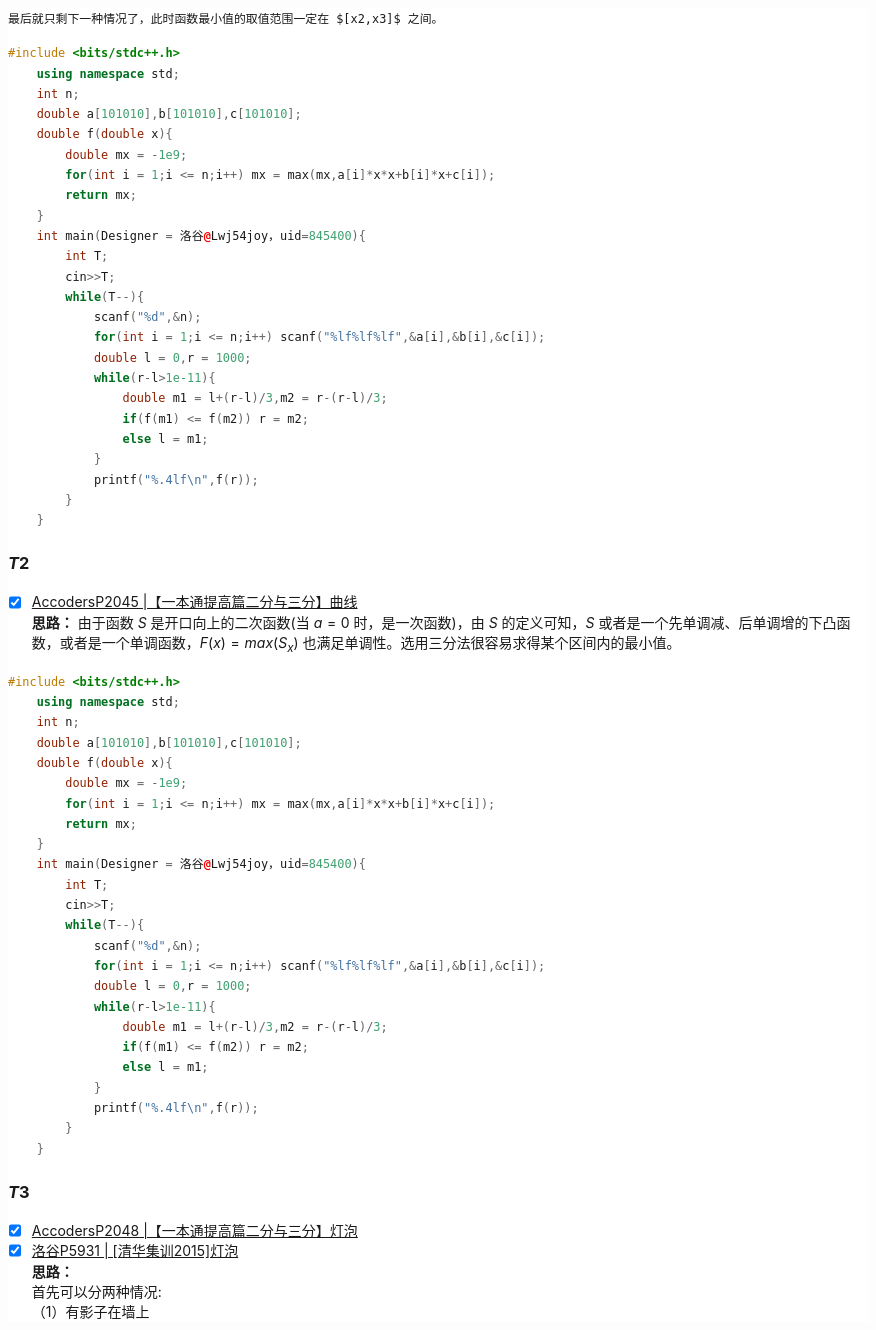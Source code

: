     最后就只剩下一种情况了，此时函数最小值的取值范围一定在 $[x2,x3]$ 之间。
```cpp
#include <bits/stdc++.h>
	using namespace std;
	int n;
	double a[101010],b[101010],c[101010];
	double f(double x){
		double mx = -1e9;
		for(int i = 1;i <= n;i++) mx = max(mx,a[i]*x*x+b[i]*x+c[i]);
		return mx;
	}
	int main(Designer = 洛谷@Lwj54joy，uid=845400){
		int T;
		cin>>T;
		while(T--){
			scanf("%d",&n);
			for(int i = 1;i <= n;i++) scanf("%lf%lf%lf",&a[i],&b[i],&c[i]);
			double l = 0,r = 1000;
			while(r-l>1e-11){
				double m1 = l+(r-l)/3,m2 = r-(r-l)/3;
				if(f(m1) <= f(m2)) r = m2;
				else l = m1;
			}
			printf("%.4lf\n",f(r));
		}
	}
```
### $T2$ 
 - [x] [AccodersP2045 |【一本通提高篇二分与三分】曲线](http://www.accoders.com/problem.php?cid=5015&pid=4)  
**思路：** 由于函数 $S$ 是开口向上的二次函数(当 $a=0$ 时，是一次函数)，由 $S$ 的定义可知，$S$ 或者是一个先单调减、后单调增的下凸函数，或者是一个单调函数，$F(x)=max(S_x)$ 也满足单调性。选用三分法很容易求得某个区间内的最小值。
```cpp
#include <bits/stdc++.h>
	using namespace std;
	int n;
	double a[101010],b[101010],c[101010];
	double f(double x){
		double mx = -1e9;
		for(int i = 1;i <= n;i++) mx = max(mx,a[i]*x*x+b[i]*x+c[i]);
		return mx;
	}
	int main(Designer = 洛谷@Lwj54joy，uid=845400){
		int T;
		cin>>T;
		while(T--){
			scanf("%d",&n);
			for(int i = 1;i <= n;i++) scanf("%lf%lf%lf",&a[i],&b[i],&c[i]);
			double l = 0,r = 1000;
			while(r-l>1e-11){
				double m1 = l+(r-l)/3,m2 = r-(r-l)/3;
				if(f(m1) <= f(m2)) r = m2;
				else l = m1;
			}
			printf("%.4lf\n",f(r));
		}
	}
```
### $T3$ 
 - [x] [AccodersP2048 |【一本通提高篇二分与三分】灯泡](http://www.accoders.com/problem.php?cid=5015&pid=5)
 - [x] [洛谷P5931 | [清华集训2015]灯泡](https://www.luogu.com.cn/problem/P5931)   
**思路：**  
首先可以分两种情况:  
（1）有影子在墙上  